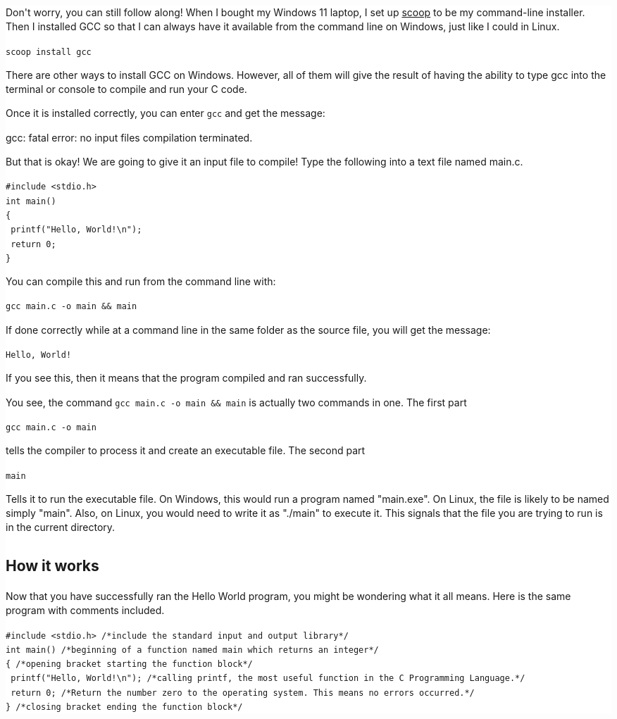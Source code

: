 Don't worry, you can still follow along! When I bought my Windows 11 laptop, I set up [scoop](https://scoop.sh/) to be my command-line installer. Then I installed GCC so that I can always have it available from the command line on Windows, just like I could in Linux.

`scoop install gcc`

There are other ways to install GCC on Windows. However, all of them will give the result of having the ability to type gcc into the terminal or console to compile and run your C code.

Once it is installed correctly, you can enter `gcc` and get the message:

gcc: fatal error: no input files
compilation terminated.

But that is okay! We are going to give it an input file to compile! Type the following into a text file named main.c.

```
#include <stdio.h>
int main()
{
 printf("Hello, World!\n");
 return 0;
}

```

You can compile this and run from the command line with:

`gcc main.c -o main && main`

If done correctly while at a command line in the same folder as the source file, you will get the message:

`Hello, World!`

If you see this, then it means that the program compiled and ran successfully.

You see, the command `gcc main.c -o main && main` is actually two commands in one. The first part

`gcc main.c -o main`

tells the compiler to process it and create an executable file. The second part

`main`

Tells it to run the executable file. On Windows, this would run a program named "main.exe". On Linux, the file is likely to be named simply "main". Also, on Linux, you would need to write it as "./main" to execute it. This signals that the file you are trying to run is in the current directory.

## How it works

Now that you have successfully ran the Hello World program, you might be wondering what it all means. Here is the same program with comments included.

```
#include <stdio.h> /*include the standard input and output library*/
int main() /*beginning of a function named main which returns an integer*/
{ /*opening bracket starting the function block*/
 printf("Hello, World!\n"); /*calling printf, the most useful function in the C Programming Language.*/
 return 0; /*Return the number zero to the operating system. This means no errors occurred.*/
} /*closing bracket ending the function block*/

```
